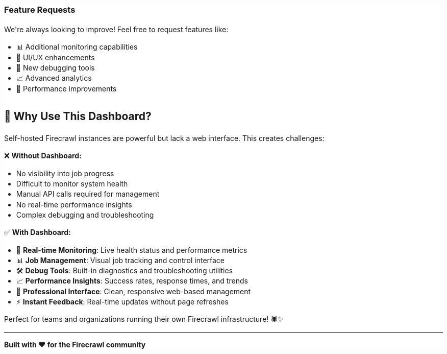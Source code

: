 ### Feature Requests

We're always looking to improve! Feel free to request features like:

- 📊 Additional monitoring capabilities
- 🎨 UI/UX enhancements  
- 🔧 New debugging tools
- 📈 Advanced analytics
- 🚀 Performance improvements

## 🌟 Why Use This Dashboard?

Self-hosted Firecrawl instances are powerful but lack a web interface. This creates challenges:

❌ **Without Dashboard:**
- No visibility into job progress
- Difficult to monitor system health
- Manual API calls required for management
- No real-time performance insights
- Complex debugging and troubleshooting

✅ **With Dashboard:**
- 🎯 **Real-time Monitoring**: Live health status and performance metrics
- 📊 **Job Management**: Visual job tracking and control interface
- 🛠️ **Debug Tools**: Built-in diagnostics and troubleshooting utilities  
- 📈 **Performance Insights**: Success rates, response times, and trends
- 🎨 **Professional Interface**: Clean, responsive web-based management
- ⚡ **Instant Feedback**: Real-time updates without page refreshes

Perfect for teams and organizations running their own Firecrawl infrastructure! 🕷️✨

---

**Built with ❤️ for the Firecrawl community**
